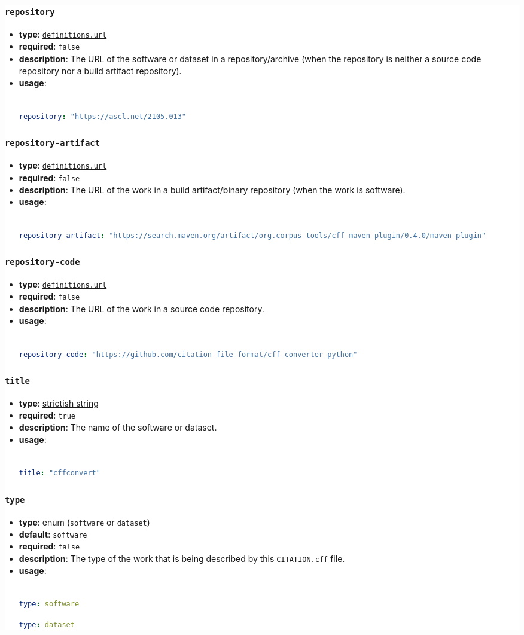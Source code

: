 ### `repository`

- **type**: [`definitions.url`](#definitionsurl)
- **required**: `false`
- **description**: The URL of the software or dataset in a repository/archive (when the repository is neither a source code repository nor a build artifact repository).
- **usage**:<br><br>
    ```yaml
    repository: "https://ascl.net/2105.013"
    ```

### `repository-artifact`

- **type**: [`definitions.url`](#definitionsurl)
- **required**: `false`
- **description**: The URL of the work in a build artifact/binary repository (when the work is software).
- **usage**:<br><br>
    ```yaml
    repository-artifact: "https://search.maven.org/artifact/org.corpus-tools/cff-maven-plugin/0.4.0/maven-plugin"
    ```

### `repository-code`

- **type**: [`definitions.url`](#definitionsurl)
- **required**: `false`
- **description**: The URL of the work in a source code repository.
- **usage**:<br><br>
    ```yaml
    repository-code: "https://github.com/citation-file-format/cff-converter-python"
    ```

### `title`

- **type**: [strictish string](#definitionsstrictish-string)
- **required**: `true`
- **description**: The name of the software or dataset.
- **usage**:<br><br>
    ```yaml
    title: "cffconvert"
    ```

### `type`

- **type**: enum (`software` or `dataset`)
- **default**: `software`
- **required**: `false`
- **description**: The type of the work that is being described by this `CITATION.cff` file.
- **usage**:<br><br>
    ```yaml
    type: software
    ```
    ```yaml
    type: dataset
    ```

